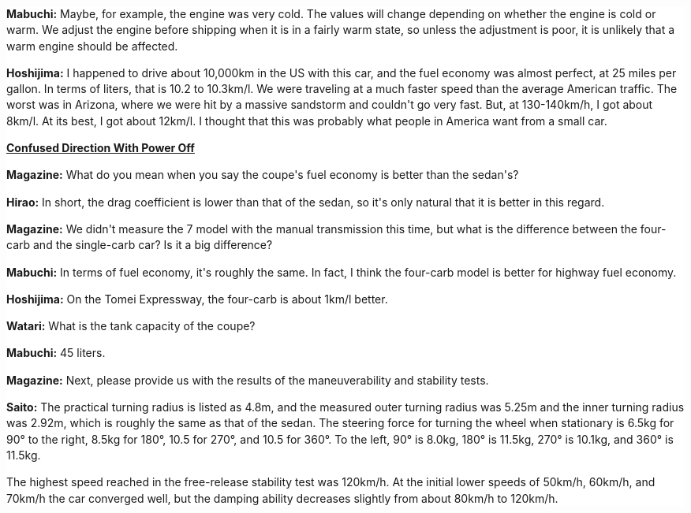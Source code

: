 <b>Mabuchi:</b> Maybe, for example, the engine was very cold. The values will change depending on whether the engine is cold or warm. We adjust the engine before shipping when it is in a fairly warm state, so unless the adjustment is poor, it is unlikely that a warm engine should be affected.



<b>Hoshijima:</b> I happened to drive about 10,000km in the US with this car, and the fuel economy was almost perfect, at 25 miles per gallon. In terms of liters, that is 10.2 to 10.3km/l. We were traveling at a much faster speed than the average American traffic. The worst was in Arizona, where we were hit by a massive sandstorm and couldn't go very fast. But, at 130-140km/h, I got about 8km/l. At its best, I got about 12km/l. I thought that this was probably what people in America want from a small car.



<b><u>Confused Direction With Power Off</b></u>



<b>Magazine:</b> What do you mean when you say the coupe's fuel economy is better than the sedan's?



<b>Hirao:</b> In short, the drag coefficient is lower than that of the sedan, so it's only natural that it is better in this regard.



<b>Magazine:</b> We didn't measure the 7 model with the manual transmission this time, but what is the difference between the four-carb and the single-carb car? Is it a big difference?



<b>Mabuchi:</b> In terms of fuel economy, it's roughly the same. In fact, I think the four-carb model is better for highway fuel economy. 



<b>Hoshijima:</b> On the Tomei Expressway, the four-carb is about 1km/l better.



<b>Watari:</b> What is the tank capacity of the coupe?



<b>Mabuchi:</b> 45 liters.



<b>Magazine:</b> Next, please provide us with the results of the maneuverability and stability tests.



<b>Saito:</b> The practical turning radius is listed as 4.8m, and the measured outer turning radius was 5.25m and the inner turning radius was 2.92m, which is roughly the same as that of the sedan. The steering force for turning the wheel when stationary is 6.5kg for 90° to the right, 8.5kg for 180°, 10.5 for 270°, and 10.5 for 360°. To the left, 90° is 8.0kg, 180° is 11.5kg, 270° is 10.1kg, and 360° is 11.5kg.



The highest speed reached in the free-release stability test was 120km/h. At the initial lower speeds of 50km/h, 60km/h, and 70km/h the car converged well, but the damping ability decreases slightly from about 80km/h to 120km/h.

